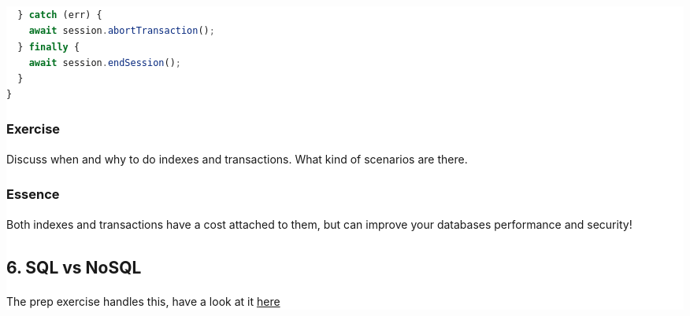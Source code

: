 ```js
  } catch (err) {
    await session.abortTransaction();
  } finally {
    await session.endSession();
  }
}
```

### Exercise

Discuss when and why to do indexes and transactions. What kind of scenarios are there.

### Essence

Both indexes and transactions have a cost attached to them, but can improve your databases performance and security!

## 6. SQL vs NoSQL

The prep exercise handles this, have a look at it [here](./QA_PREP_EXERCISE.md)
